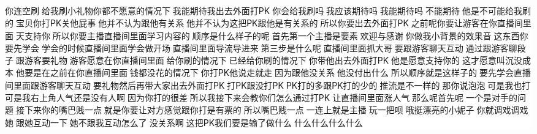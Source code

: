 你连空刷
给我刷小礼物你都不愿意的情况下
我能期待我出去外面打PK
你会给我刷吗
我应该期待吗
我能期待吗
不能期待
他是不可能给我刷的
宝贝你打PK关他屁事
他并不认为跟他有关系
他并不认为这把PK跟他是有关系的
所以你要出去外面打PK
之前呢你要让游客在你直播间里面
天支持你
所以你要主播直播间里面学习内容的
顺序是什么样子的呢
首先第一个主播是要素
欢迎与感谢
你做我小背景的效果音
这东西你要先学会
学会的时候直播间里面学会做开场
直播间里面导流导进来
第三步是什么呢
直播间里面抓大哥
要跟游客聊天互动
通过跟游客聊段子
跟游客要礼物
游客愿意在你直播间里面
给你刷的情况下
已经给你刷的情况下
你带他出去外面打PK
他是愿意支持你的
这才愿意叫沉没成本
他要是在之前在你直播间里面
钱都没花的情况下
你打PK他说走就走
因为跟他没关系
他没付出什么
所以顺序就是这样子的
要先学会直播间里面跟游客聊天互动
要礼物然后再带大家出去外面打PK
打PK跟没打PK
PK打的多跟PK打的少的
推流是不一样的
那你说泡泡
可是我也打
可是我右上角人气还是没有人啊
因为你打的很差
所以我接下来会教你们怎么通过打PK
让直播间里面涨人气
那么呢首先呢
一个是对手的问题
接下来你的嘴巴贱一点
就是你要让对方感觉跟你打是有票的
所以嘴巴贱一点
一连上就是主播
玩一把呗
哦挺漂亮的小妮子
你就调戏调戏她
跟她互动一下
她不跟我互动怎么了
没关系啊
这把PK我们要是输了做什么
什么什么什么什么